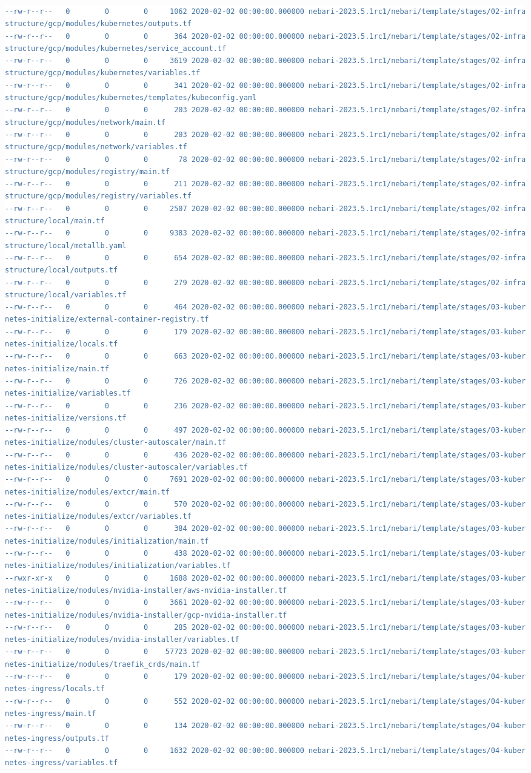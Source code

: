 ```diff
--rw-r--r--   0        0        0     1062 2020-02-02 00:00:00.000000 nebari-2023.5.1rc1/nebari/template/stages/02-infrastructure/gcp/modules/kubernetes/outputs.tf
--rw-r--r--   0        0        0      364 2020-02-02 00:00:00.000000 nebari-2023.5.1rc1/nebari/template/stages/02-infrastructure/gcp/modules/kubernetes/service_account.tf
--rw-r--r--   0        0        0     3619 2020-02-02 00:00:00.000000 nebari-2023.5.1rc1/nebari/template/stages/02-infrastructure/gcp/modules/kubernetes/variables.tf
--rw-r--r--   0        0        0      341 2020-02-02 00:00:00.000000 nebari-2023.5.1rc1/nebari/template/stages/02-infrastructure/gcp/modules/kubernetes/templates/kubeconfig.yaml
--rw-r--r--   0        0        0      203 2020-02-02 00:00:00.000000 nebari-2023.5.1rc1/nebari/template/stages/02-infrastructure/gcp/modules/network/main.tf
--rw-r--r--   0        0        0      203 2020-02-02 00:00:00.000000 nebari-2023.5.1rc1/nebari/template/stages/02-infrastructure/gcp/modules/network/variables.tf
--rw-r--r--   0        0        0       78 2020-02-02 00:00:00.000000 nebari-2023.5.1rc1/nebari/template/stages/02-infrastructure/gcp/modules/registry/main.tf
--rw-r--r--   0        0        0      211 2020-02-02 00:00:00.000000 nebari-2023.5.1rc1/nebari/template/stages/02-infrastructure/gcp/modules/registry/variables.tf
--rw-r--r--   0        0        0     2507 2020-02-02 00:00:00.000000 nebari-2023.5.1rc1/nebari/template/stages/02-infrastructure/local/main.tf
--rw-r--r--   0        0        0     9383 2020-02-02 00:00:00.000000 nebari-2023.5.1rc1/nebari/template/stages/02-infrastructure/local/metallb.yaml
--rw-r--r--   0        0        0      654 2020-02-02 00:00:00.000000 nebari-2023.5.1rc1/nebari/template/stages/02-infrastructure/local/outputs.tf
--rw-r--r--   0        0        0      279 2020-02-02 00:00:00.000000 nebari-2023.5.1rc1/nebari/template/stages/02-infrastructure/local/variables.tf
--rw-r--r--   0        0        0      464 2020-02-02 00:00:00.000000 nebari-2023.5.1rc1/nebari/template/stages/03-kubernetes-initialize/external-container-registry.tf
--rw-r--r--   0        0        0      179 2020-02-02 00:00:00.000000 nebari-2023.5.1rc1/nebari/template/stages/03-kubernetes-initialize/locals.tf
--rw-r--r--   0        0        0      663 2020-02-02 00:00:00.000000 nebari-2023.5.1rc1/nebari/template/stages/03-kubernetes-initialize/main.tf
--rw-r--r--   0        0        0      726 2020-02-02 00:00:00.000000 nebari-2023.5.1rc1/nebari/template/stages/03-kubernetes-initialize/variables.tf
--rw-r--r--   0        0        0      236 2020-02-02 00:00:00.000000 nebari-2023.5.1rc1/nebari/template/stages/03-kubernetes-initialize/versions.tf
--rw-r--r--   0        0        0      497 2020-02-02 00:00:00.000000 nebari-2023.5.1rc1/nebari/template/stages/03-kubernetes-initialize/modules/cluster-autoscaler/main.tf
--rw-r--r--   0        0        0      436 2020-02-02 00:00:00.000000 nebari-2023.5.1rc1/nebari/template/stages/03-kubernetes-initialize/modules/cluster-autoscaler/variables.tf
--rw-r--r--   0        0        0     7691 2020-02-02 00:00:00.000000 nebari-2023.5.1rc1/nebari/template/stages/03-kubernetes-initialize/modules/extcr/main.tf
--rw-r--r--   0        0        0      570 2020-02-02 00:00:00.000000 nebari-2023.5.1rc1/nebari/template/stages/03-kubernetes-initialize/modules/extcr/variables.tf
--rw-r--r--   0        0        0      384 2020-02-02 00:00:00.000000 nebari-2023.5.1rc1/nebari/template/stages/03-kubernetes-initialize/modules/initialization/main.tf
--rw-r--r--   0        0        0      438 2020-02-02 00:00:00.000000 nebari-2023.5.1rc1/nebari/template/stages/03-kubernetes-initialize/modules/initialization/variables.tf
--rwxr-xr-x   0        0        0     1688 2020-02-02 00:00:00.000000 nebari-2023.5.1rc1/nebari/template/stages/03-kubernetes-initialize/modules/nvidia-installer/aws-nvidia-installer.tf
--rw-r--r--   0        0        0     3661 2020-02-02 00:00:00.000000 nebari-2023.5.1rc1/nebari/template/stages/03-kubernetes-initialize/modules/nvidia-installer/gcp-nvidia-installer.tf
--rw-r--r--   0        0        0      285 2020-02-02 00:00:00.000000 nebari-2023.5.1rc1/nebari/template/stages/03-kubernetes-initialize/modules/nvidia-installer/variables.tf
--rw-r--r--   0        0        0    57723 2020-02-02 00:00:00.000000 nebari-2023.5.1rc1/nebari/template/stages/03-kubernetes-initialize/modules/traefik_crds/main.tf
--rw-r--r--   0        0        0      179 2020-02-02 00:00:00.000000 nebari-2023.5.1rc1/nebari/template/stages/04-kubernetes-ingress/locals.tf
--rw-r--r--   0        0        0      552 2020-02-02 00:00:00.000000 nebari-2023.5.1rc1/nebari/template/stages/04-kubernetes-ingress/main.tf
--rw-r--r--   0        0        0      134 2020-02-02 00:00:00.000000 nebari-2023.5.1rc1/nebari/template/stages/04-kubernetes-ingress/outputs.tf
--rw-r--r--   0        0        0     1632 2020-02-02 00:00:00.000000 nebari-2023.5.1rc1/nebari/template/stages/04-kubernetes-ingress/variables.tf
```